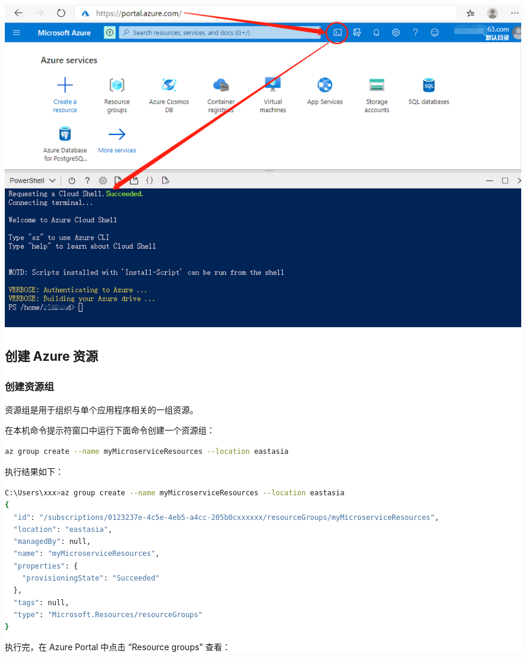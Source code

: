 ![Azure Cloud Shell](/assets/images/202009/portal-azure-cloud-shell.png)

## 创建 Azure 资源

### 创建资源组

资源组是用于组织与单个应用程序相关的一组资源。

在本机命令提示符窗口中运行下面命令创建一个资源组：

```bash
az group create --name myMicroserviceResources --location eastasia
```

执行结果如下：

```bash
C:\Users\xxx>az group create --name myMicroserviceResources --location eastasia
{
  "id": "/subscriptions/0123237e-4c5e-4eb5-a4cc-205b0cxxxxxx/resourceGroups/myMicroserviceResources",
  "location": "eastasia",
  "managedBy": null,
  "name": "myMicroserviceResources",
  "properties": {
    "provisioningState": "Succeeded"
  },
  "tags": null,
  "type": "Microsoft.Resources/resourceGroups"
}
```
执行完，在 Azure Portal 中点击 “Resource groups” 查看：